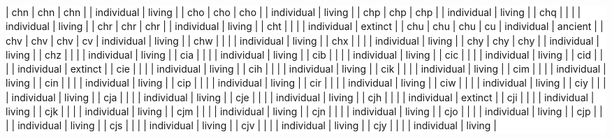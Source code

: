 | chn | chn | chn |  | individual | living |
| cho | cho | cho |  | individual | living |
| chp | chp | chp |  | individual | living |
| chq |  |  |  | individual | living |
| chr | chr | chr |  | individual | living |
| cht |  |  |  | individual | extinct |
| chu | chu | chu | cu | individual | ancient |
| chv | chv | chv | cv | individual | living |
| chw |  |  |  | individual | living |
| chx |  |  |  | individual | living |
| chy | chy | chy |  | individual | living |
| chz |  |  |  | individual | living |
| cia |  |  |  | individual | living |
| cib |  |  |  | individual | living |
| cic |  |  |  | individual | living |
| cid |  |  |  | individual | extinct |
| cie |  |  |  | individual | living |
| cih |  |  |  | individual | living |
| cik |  |  |  | individual | living |
| cim |  |  |  | individual | living |
| cin |  |  |  | individual | living |
| cip |  |  |  | individual | living |
| cir |  |  |  | individual | living |
| ciw |  |  |  | individual | living |
| ciy |  |  |  | individual | living |
| cja |  |  |  | individual | living |
| cje |  |  |  | individual | living |
| cjh |  |  |  | individual | extinct |
| cji |  |  |  | individual | living |
| cjk |  |  |  | individual | living |
| cjm |  |  |  | individual | living |
| cjn |  |  |  | individual | living |
| cjo |  |  |  | individual | living |
| cjp |  |  |  | individual | living |
| cjs |  |  |  | individual | living |
| cjv |  |  |  | individual | living |
| cjy |  |  |  | individual | living |